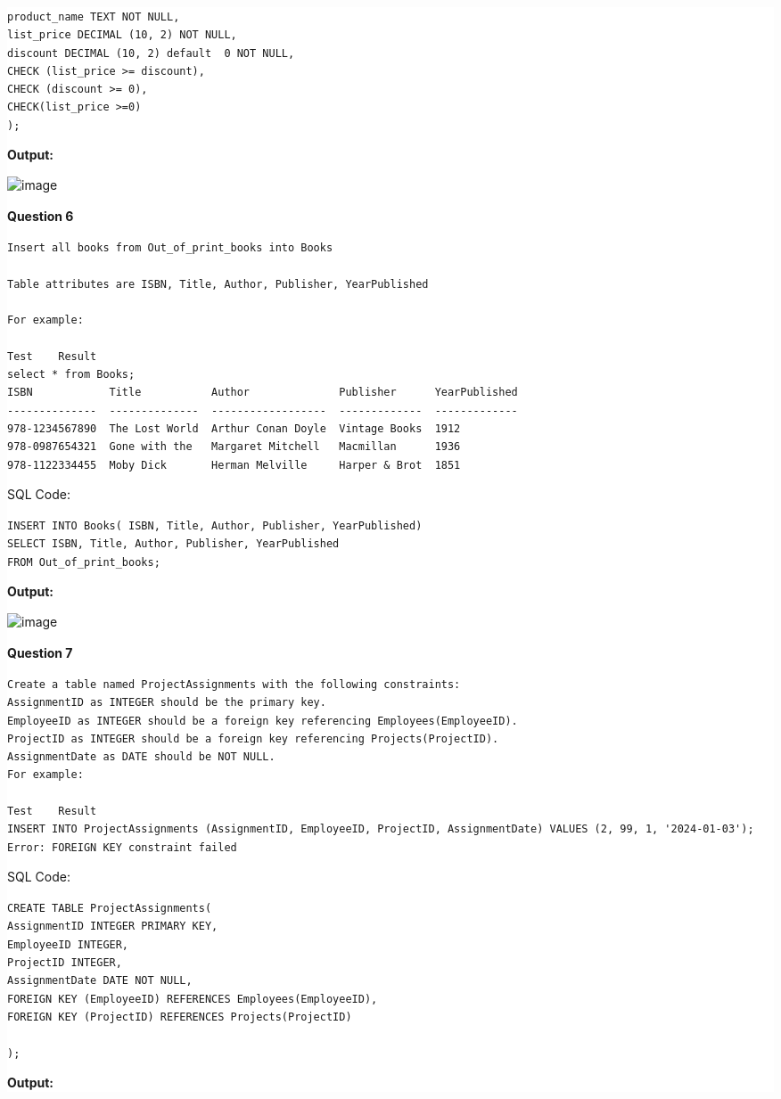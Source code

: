 ```
product_name TEXT NOT NULL,
list_price DECIMAL (10, 2) NOT NULL,
discount DECIMAL (10, 2) default  0 NOT NULL,
CHECK (list_price >= discount),
CHECK (discount >= 0),
CHECK(list_price >=0)
);
```
**Output:**

![image](https://github.com/user-attachments/assets/955d101c-56ac-4cc3-9293-e5f99cbce7ad)

**Question 6**
```
Insert all books from Out_of_print_books into Books

Table attributes are ISBN, Title, Author, Publisher, YearPublished

For example:

Test	Result
select * from Books;
ISBN            Title           Author              Publisher      YearPublished
--------------  --------------  ------------------  -------------  -------------
978-1234567890  The Lost World  Arthur Conan Doyle  Vintage Books  1912
978-0987654321  Gone with the   Margaret Mitchell   Macmillan      1936
978-1122334455  Moby Dick       Herman Melville     Harper & Brot  1851
```
SQL Code:
```
INSERT INTO Books( ISBN, Title, Author, Publisher, YearPublished)
SELECT ISBN, Title, Author, Publisher, YearPublished
FROM Out_of_print_books;
```
**Output:**

![image](https://github.com/user-attachments/assets/576ccb93-db33-4f0b-9bb7-b2c27335921c)

**Question 7**
```
Create a table named ProjectAssignments with the following constraints:
AssignmentID as INTEGER should be the primary key.
EmployeeID as INTEGER should be a foreign key referencing Employees(EmployeeID).
ProjectID as INTEGER should be a foreign key referencing Projects(ProjectID).
AssignmentDate as DATE should be NOT NULL.
For example:

Test	Result
INSERT INTO ProjectAssignments (AssignmentID, EmployeeID, ProjectID, AssignmentDate) VALUES (2, 99, 1, '2024-01-03');
Error: FOREIGN KEY constraint failed
```
SQL Code:
```
CREATE TABLE ProjectAssignments(
AssignmentID INTEGER PRIMARY KEY,
EmployeeID INTEGER,
ProjectID INTEGER,
AssignmentDate DATE NOT NULL,
FOREIGN KEY (EmployeeID) REFERENCES Employees(EmployeeID),
FOREIGN KEY (ProjectID) REFERENCES Projects(ProjectID)

);
```
**Output:**

